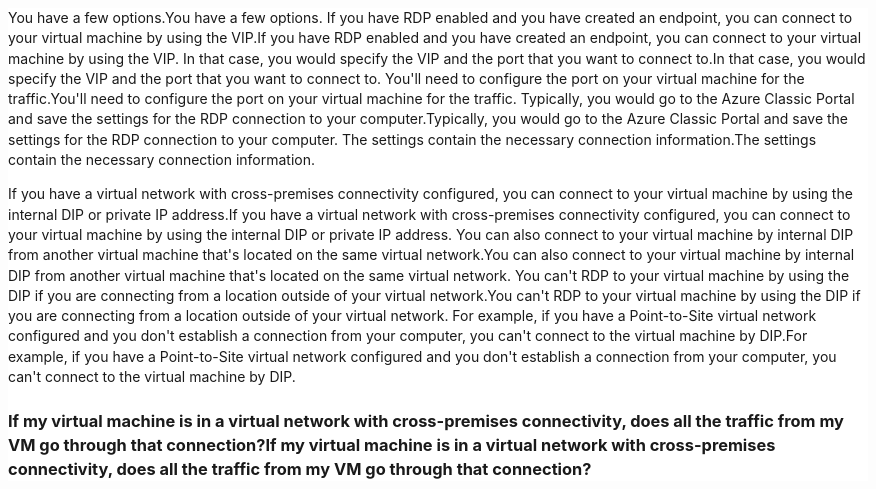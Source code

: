 <span data-ttu-id="d9213-259">You have a few options.</span><span class="sxs-lookup"><span data-stu-id="d9213-259">You have a few options.</span></span> <span data-ttu-id="d9213-260">If you have RDP enabled and you have created an endpoint, you can connect to your virtual machine by using the VIP.</span><span class="sxs-lookup"><span data-stu-id="d9213-260">If you have RDP enabled and you have created an endpoint, you can connect to your virtual machine by using the VIP.</span></span> <span data-ttu-id="d9213-261">In that case, you would specify the VIP and the port that you want to connect to.</span><span class="sxs-lookup"><span data-stu-id="d9213-261">In that case, you would specify the VIP and the port that you want to connect to.</span></span> <span data-ttu-id="d9213-262">You'll need to configure the port on your virtual machine for the traffic.</span><span class="sxs-lookup"><span data-stu-id="d9213-262">You'll need to configure the port on your virtual machine for the traffic.</span></span> <span data-ttu-id="d9213-263">Typically, you would go to the Azure Classic Portal and save the settings for the RDP connection to your computer.</span><span class="sxs-lookup"><span data-stu-id="d9213-263">Typically, you would go to the Azure Classic Portal and save the settings for the RDP connection to your computer.</span></span> <span data-ttu-id="d9213-264">The settings contain the necessary connection information.</span><span class="sxs-lookup"><span data-stu-id="d9213-264">The settings contain the necessary connection information.</span></span>

<span data-ttu-id="d9213-265">If you have a virtual network with cross-premises connectivity configured, you can connect to your virtual machine by using the internal DIP or private IP address.</span><span class="sxs-lookup"><span data-stu-id="d9213-265">If you have a virtual network with cross-premises connectivity configured, you can connect to your virtual machine by using the internal DIP or private IP address.</span></span> <span data-ttu-id="d9213-266">You can also connect to your virtual machine by internal DIP from another virtual machine that's located on the same virtual network.</span><span class="sxs-lookup"><span data-stu-id="d9213-266">You can also connect to your virtual machine by internal DIP from another virtual machine that's located on the same virtual network.</span></span> <span data-ttu-id="d9213-267">You can't RDP to your virtual machine by using the DIP if you are connecting from a location outside of your virtual network.</span><span class="sxs-lookup"><span data-stu-id="d9213-267">You can't RDP to your virtual machine by using the DIP if you are connecting from a location outside of your virtual network.</span></span> <span data-ttu-id="d9213-268">For example, if you have a Point-to-Site virtual network configured and you don't establish a connection from your computer, you can't connect to the virtual machine by DIP.</span><span class="sxs-lookup"><span data-stu-id="d9213-268">For example, if you have a Point-to-Site virtual network configured and you don't establish a connection from your computer, you can't connect to the virtual machine by DIP.</span></span>

### <a name="if-my-virtual-machine-is-in-a-virtual-network-with-cross-premises-connectivity-does-all-the-traffic-from-my-vm-go-through-that-connection"></a><span data-ttu-id="d9213-269">If my virtual machine is in a virtual network with cross-premises connectivity, does all the traffic from my VM go through that connection?</span><span class="sxs-lookup"><span data-stu-id="d9213-269">If my virtual machine is in a virtual network with cross-premises connectivity, does all the traffic from my VM go through that connection?</span></span>